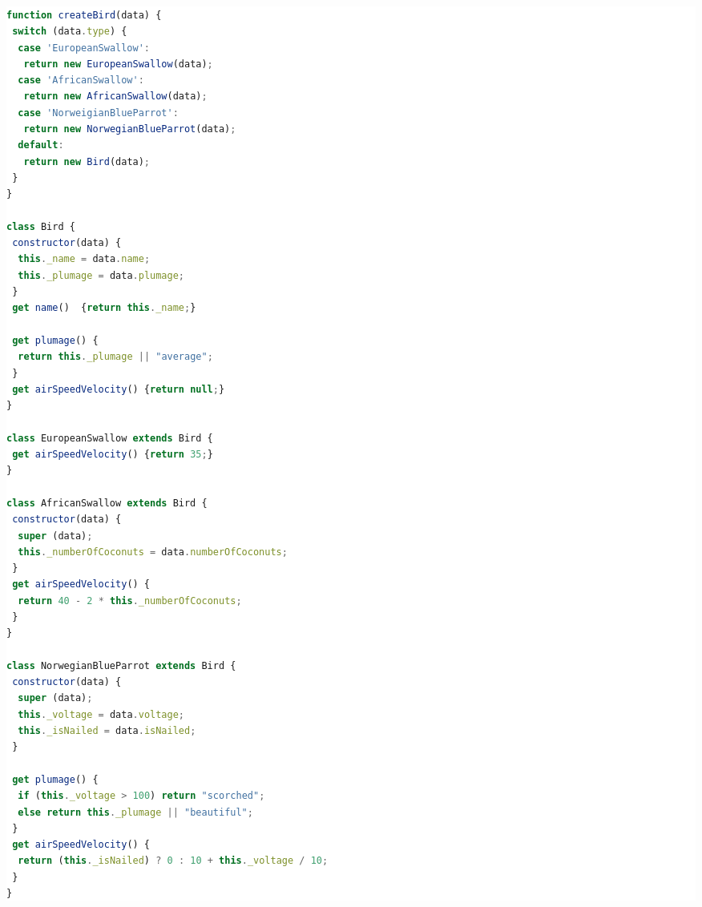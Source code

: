 ```js
function createBird(data) {
 switch (data.type) {
  case 'EuropeanSwallow':
   return new EuropeanSwallow(data);
  case 'AfricanSwallow':
   return new AfricanSwallow(data);
  case 'NorweigianBlueParrot':
   return new NorwegianBlueParrot(data);
  default:
   return new Bird(data);
 }
}

class Bird {
 constructor(data) {
  this._name = data.name;
  this._plumage = data.plumage;
 }
 get name()  {return this._name;}

 get plumage() {
  return this._plumage || "average";
 }
 get airSpeedVelocity() {return null;}
}

class EuropeanSwallow extends Bird {
 get airSpeedVelocity() {return 35;}
}

class AfricanSwallow extends Bird {
 constructor(data) {
  super (data);
  this._numberOfCoconuts = data.numberOfCoconuts;
 }
 get airSpeedVelocity() {
  return 40 - 2 * this._numberOfCoconuts;
 }
}

class NorwegianBlueParrot extends Bird {
 constructor(data) {
  super (data);
  this._voltage = data.voltage;
  this._isNailed = data.isNailed;
 }

 get plumage() {
  if (this._voltage > 100) return "scorched";
  else return this._plumage || "beautiful";
 }
 get airSpeedVelocity() {
  return (this._isNailed) ? 0 : 10 + this._voltage / 10;
 }
}
```
